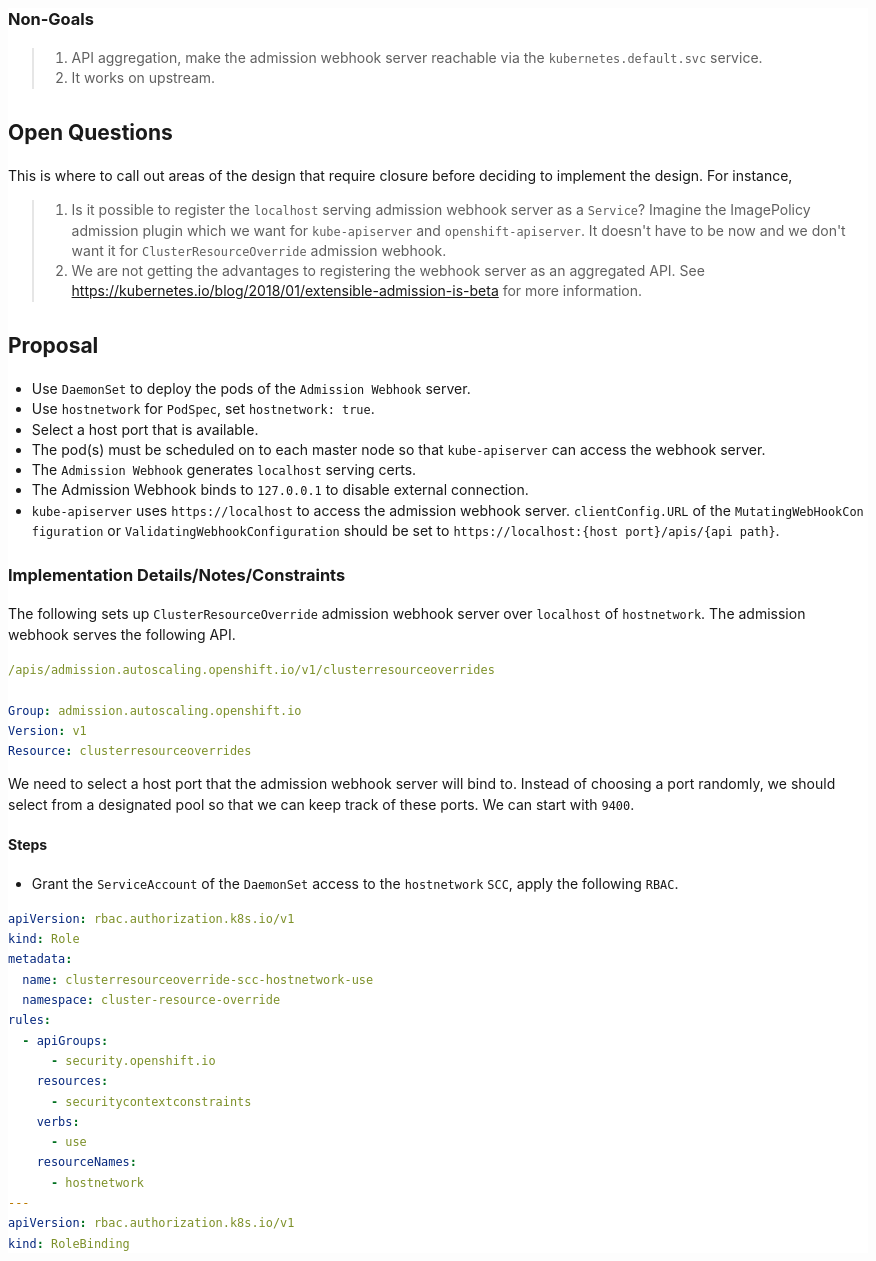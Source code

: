 ### Non-Goals
> 1. API aggregation, make the admission webhook server reachable via the `kubernetes.default.svc` service.
> 2. It works on upstream.

## Open Questions
This is where to call out areas of the design that require closure before deciding
to implement the design.  For instance, 
 > 1. Is it possible to register the `localhost` serving admission webhook server as a `Service`? Imagine the ImagePolicy admission plugin which we want for `kube-apiserver` and `openshift-apiserver`. It doesn't have to be now and we don't want it for `ClusterResourceOverride` admission webhook.
 > 2. We are not getting the advantages to registering the webhook server as an aggregated API. See https://kubernetes.io/blog/2018/01/extensible-admission-is-beta for more information.

## Proposal
* Use `DaemonSet` to deploy the pods of the `Admission Webhook` server.
* Use `hostnetwork` for `PodSpec`, set `hostnetwork: true`.
* Select a host port that is available.
* The pod(s) must be scheduled on to each master node so that `kube-apiserver` can access the webhook server.
* The `Admission Webhook` generates `localhost` serving certs. 
* The Admission Webhook binds to `127.0.0.1` to disable external connection.
* `kube-apiserver` uses `https://localhost` to access the admission webhook server. `clientConfig.URL` of the `MutatingWebHookConfiguration` or `ValidatingWebhookConfiguration` should be set to `https://localhost:{host port}/apis/{api path}`.

### Implementation Details/Notes/Constraints
The following sets up `ClusterResourceOverride` admission webhook server over `localhost` of `hostnetwork`. The admission webhook serves the following API.
```yaml
/apis/admission.autoscaling.openshift.io/v1/clusterresourceoverrides

Group: admission.autoscaling.openshift.io
Version: v1
Resource: clusterresourceoverrides
```

We need to select a host port that the admission webhook server will bind to. Instead of choosing a port randomly, we should select from a designated pool so that we can keep track of these ports. We can start with `9400`.

#### Steps
* Grant the `ServiceAccount` of the `DaemonSet` access to the `hostnetwork` `SCC`, apply the following `RBAC`. 
```yaml
apiVersion: rbac.authorization.k8s.io/v1
kind: Role
metadata:
  name: clusterresourceoverride-scc-hostnetwork-use
  namespace: cluster-resource-override
rules:
  - apiGroups:
      - security.openshift.io
    resources:
      - securitycontextconstraints
    verbs:
      - use
    resourceNames:
      - hostnetwork
---
apiVersion: rbac.authorization.k8s.io/v1
kind: RoleBinding
```
